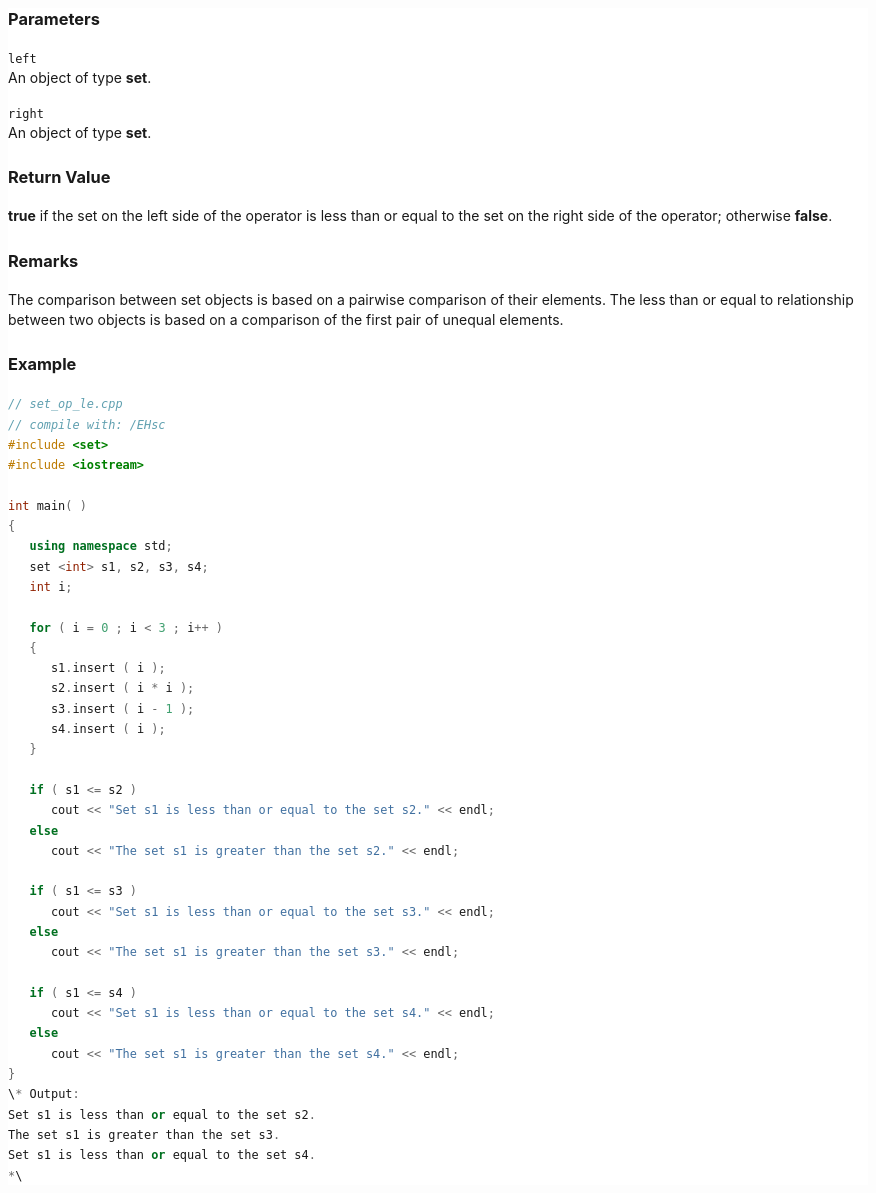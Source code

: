 ### Parameters  
 `left`  
 An object of type **set**.  
  
 `right`  
 An object of type **set**.  
  
### Return Value  
 **true** if the set on the left side of the operator is less than or equal to the set on the right side of the operator; otherwise **false**.  
  
### Remarks  
 The comparison between set objects is based on a pairwise comparison of their elements. The less than or equal to relationship between two objects is based on a comparison of the first pair of unequal elements.  
  
### Example  
  
```cpp  
// set_op_le.cpp  
// compile with: /EHsc  
#include <set>  
#include <iostream>  
  
int main( )  
{  
   using namespace std;  
   set <int> s1, s2, s3, s4;  
   int i;  
  
   for ( i = 0 ; i < 3 ; i++ )  
   {  
      s1.insert ( i );  
      s2.insert ( i * i );  
      s3.insert ( i - 1 );  
      s4.insert ( i );  
   }  
  
   if ( s1 <= s2 )  
      cout << "Set s1 is less than or equal to the set s2." << endl;  
   else  
      cout << "The set s1 is greater than the set s2." << endl;  
  
   if ( s1 <= s3 )  
      cout << "Set s1 is less than or equal to the set s3." << endl;  
   else  
      cout << "The set s1 is greater than the set s3." << endl;  
  
   if ( s1 <= s4 )  
      cout << "Set s1 is less than or equal to the set s4." << endl;  
   else  
      cout << "The set s1 is greater than the set s4." << endl;  
}  
\* Output:   
Set s1 is less than or equal to the set s2.  
The set s1 is greater than the set s3.  
Set s1 is less than or equal to the set s4.  
*\  
```  
  
